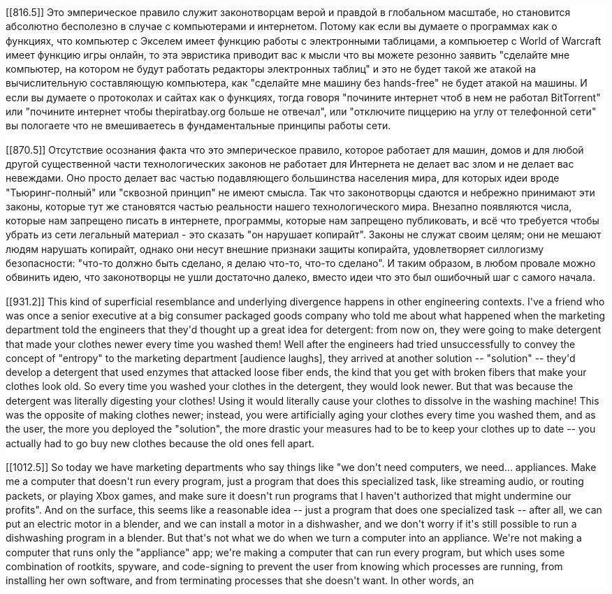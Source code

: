 [[816.5]] Это эмперическое правило служит законотворцам верой и правдой в 
глобальном масштабе, но становится абсолютно бесполезно в случае с компьютерами 
и интернетом. Потому как если вы думаете о программах как о функциях, что 
компьютер с Экселем имеет функцию работы с электронными таблицами, а компьюетер 
с World of Warcraft имеет функцию игры онлайн, то эта эвристика приводит вас к 
мысли что вы можете резонно заявить "сделайте мне компьютер, на котором не будут 
работать редакторы электронных таблиц" и это не будет такой же атакой на 
вычислительную составляющую компьютера, как "сделайте мне машину без hands-free" 
не будет атакой на машины. И если вы думаете о протоколах и сайтах как о 
функциях, тогда говоря "почините интернет чтоб в нем не работал BitTorrent" или 
"почините интернет чтобы thepiratbay.org больше не отвечал", или "отключите 
пиццерию на углу от телефонной сети" вы пологаете что не вмешиваетесь в 
фундаментальные принципы работы сети.

[[870.5]] Отсутствие осознания факта что это эмперическое правило, которое 
работает для машин, домов и для любой другой существенной части технологических 
законов не работает для Интернета не делает вас злом и не делает вас невеждами. 
Оно просто делает вас частью подавляющего большинства населения мира, для 
которых идеи вроде "Тьюринг-полный" или "сквозной принцип" не имеют смысла. Так 
что законотворцы сдаются и небрежно принимают эти законы, которые тут же 
становятся частью реальности нашего технологического мира. Внезапно появляются 
числа, которые нам запрещено писать в интернете, программы, которые нам 
запрещено публиковать, и всё что требуется чтобы убрать из сети легальный 
материал - это сказать "он нарушает копирайт". Законы не служат своим целям; 
они не мешают людям нарушать копирайт, однако они несут внешние признаки защиты 
копирайта, удовлетворяет силлогизму безопасности: "что-то должно быть сделано, 
я делаю что-то, что-то сделано". И таким образом, в любом провале можно 
обвинить идею, что законотворцы не ушли достаточно далеко, вместо идеи что это 
был ошибочный шаг с самого начала.

[[931.2]] This kind of superficial resemblance and underlying divergence
happens in other engineering contexts.  I've a friend who was once a senior
executive at a big consumer packaged goods company who told me about what
happened when the marketing department told the engineers that they'd
thought up a great idea for detergent: from now on, they were going to make
detergent that made your clothes newer every time you washed them!  Well
after the engineers had tried unsuccessfully to convey the concept of
"entropy" to the marketing department [audience laughs], they arrived at
another solution -- "solution" -- they'd develop a detergent that used
enzymes that attacked loose fiber ends, the kind that you get with broken
fibers that make your clothes look old.  So every time you washed your
clothes in the detergent, they would look newer.  But that was because the
detergent was literally digesting your clothes!  Using it would literally
cause your clothes to dissolve in the washing machine!  This was the
opposite of making clothes newer; instead, you were artificially aging your
clothes every time you washed them, and as the user, the more you deployed
the "solution", the more drastic your measures had to be to keep your
clothes up to date -- you actually had to go buy new clothes because the old
ones fell apart.

[[1012.5]] So today we have marketing departments who say things like "we
don't need computers, we need... appliances.  Make me a computer that
doesn't run every program, just a program that does this specialized task,
like streaming audio, or routing packets, or playing Xbox games, and make
sure it doesn't run programs that I haven't authorized that might undermine
our profits".  And on the surface, this seems like a reasonable idea -- just
a program that does one specialized task -- after all, we can put an
electric motor in a blender, and we can install a motor in a dishwasher, and
we don't worry if it's still possible to run a dishwashing program in a
blender.  But that's not what we do when we turn a computer into an
appliance.  We're not making a computer that runs only the "appliance" app;
we're making a computer that can run every program, but which uses some
combination of rootkits, spyware, and code-signing to prevent the user from
knowing which processes are running, from installing her own software, and
from terminating processes that she doesn't want.  In other words, an